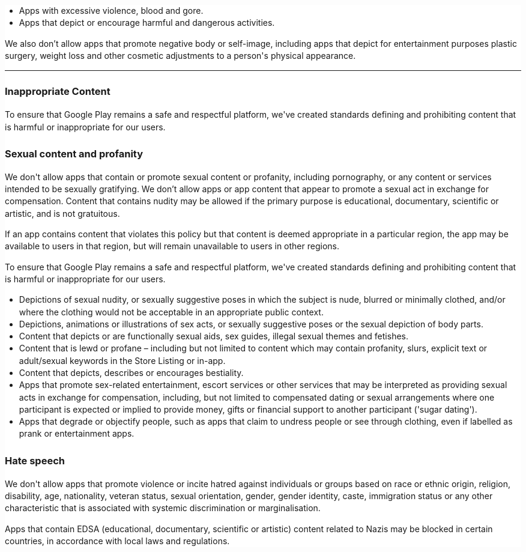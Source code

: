 *   Apps with excessive violence, blood and gore.
*   Apps that depict or encourage harmful and dangerous activities.

We also don’t allow apps that promote negative body or self-image, including apps that depict for entertainment purposes plastic surgery, weight loss and other cosmetic adjustments to a person's physical appearance.

* * *

### Inappropriate Content

To ensure that Google Play remains a safe and respectful platform, we've created standards defining and prohibiting content that is harmful or inappropriate for our users.

### Sexual content and profanity

We don't allow apps that contain or promote sexual content or profanity, including pornography, or any content or services intended to be sexually gratifying. We don’t allow apps or app content that appear to promote a sexual act in exchange for compensation. Content that contains nudity may be allowed if the primary purpose is educational, documentary, scientific or artistic, and is not gratuitous.

If an app contains content that violates this policy but that content is deemed appropriate in a particular region, the app may be available to users in that region, but will remain unavailable to users in other regions.

To ensure that Google Play remains a safe and respectful platform, we've created standards defining and prohibiting content that is harmful or inappropriate for our users.

*   Depictions of sexual nudity, or sexually suggestive poses in which the subject is nude, blurred or minimally clothed, and/or where the clothing would not be acceptable in an appropriate public context.
*   Depictions, animations or illustrations of sex acts, or sexually suggestive poses or the sexual depiction of body parts.
*   Content that depicts or are functionally sexual aids, sex guides, illegal sexual themes and fetishes.
*   Content that is lewd or profane – including but not limited to content which may contain profanity, slurs, explicit text or adult/sexual keywords in the Store Listing or in-app.
*   Content that depicts, describes or encourages bestiality.
*   Apps that promote sex-related entertainment, escort services or other services that may be interpreted as providing sexual acts in exchange for compensation, including, but not limited to compensated dating or sexual arrangements where one participant is expected or implied to provide money, gifts or financial support to another participant ('sugar dating').
*   Apps that degrade or objectify people, such as apps that claim to undress people or see through clothing, even if labelled as prank or entertainment apps. 

### Hate speech

We don't allow apps that promote violence or incite hatred against individuals or groups based on race or ethnic origin, religion, disability, age, nationality, veteran status, sexual orientation, gender, gender identity, caste, immigration status or any other characteristic that is associated with systemic discrimination or marginalisation.

Apps that contain EDSA (educational, documentary, scientific or artistic) content related to Nazis may be blocked in certain countries, in accordance with local laws and regulations.
